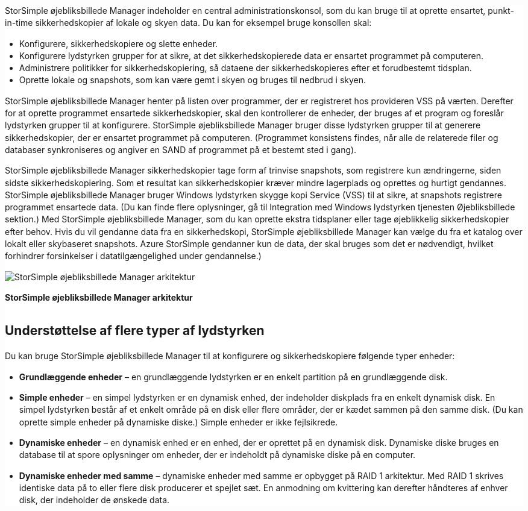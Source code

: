StorSimple øjebliksbillede Manager indeholder en central administrationskonsol, som du kan bruge til at oprette ensartet, punkt-in-time sikkerhedskopier af lokale og skyen data. Du kan for eksempel bruge konsollen skal:

- Konfigurere, sikkerhedskopiere og slette enheder.
- Konfigurere lydstyrken grupper for at sikre, at det sikkerhedskopierede data er ensartet programmet på computeren.
- Administrere politikker for sikkerhedskopiering, så dataene der sikkerhedskopieres efter et forudbestemt tidsplan.
- Oprette lokale og snapshots, som kan være gemt i skyen og bruges til nedbrud i skyen.

StorSimple øjebliksbillede Manager henter på listen over programmer, der er registreret hos provideren VSS på værten. Derefter for at oprette programmet ensartede sikkerhedskopier, skal den kontrollerer de enheder, der bruges af et program og foreslår lydstyrken grupper til at konfigurere. StorSimple øjebliksbillede Manager bruger disse lydstyrken grupper til at generere sikkerhedskopier, der er ensartet programmet på computeren. (Programmet konsistens findes, når alle de relaterede filer og databaser synkroniseres og angiver en SAND af programmet på et bestemt sted i gang). 

StorSimple øjebliksbillede Manager sikkerhedskopier tage form af trinvise snapshots, som registrere kun ændringerne, siden sidste sikkerhedskopiering. Som et resultat kan sikkerhedskopier kræver mindre lagerplads og oprettes og hurtigt gendannes. StorSimple øjebliksbillede Manager bruger Windows lydstyrken skygge kopi Service (VSS) til at sikre, at snapshots registrere programmet ensartede data. (Du kan finde flere oplysninger, gå til Integration med Windows lydstyrken tjenesten Øjebliksbillede sektion.) Med StorSimple øjebliksbillede Manager, som du kan oprette ekstra tidsplaner eller tage øjeblikkelig sikkerhedskopier efter behov. Hvis du vil gendanne data fra en sikkerhedskopi, StorSimple øjebliksbillede Manager kan vælge du fra et katalog over lokalt eller skybaseret snapshots. Azure StorSimple gendanner kun de data, der skal bruges som det er nødvendigt, hvilket forhindrer forsinkelser i datatilgængelighed under gendannelse.)

![StorSimple øjebliksbillede Manager arkitektur](./media/storsimple-what-is-snapshot-manager/HCS_SSM_Overview.png)

**StorSimple øjebliksbillede Manager arkitektur** 

## <a name="support-for-multiple-volume-types"></a>Understøttelse af flere typer af lydstyrken

Du kan bruge StorSimple øjebliksbillede Manager til at konfigurere og sikkerhedskopiere følgende typer enheder: 

- **Grundlæggende enheder** – en grundlæggende lydstyrken er en enkelt partition på en grundlæggende disk. 

- **Simple enheder** – en simpel lydstyrken er en dynamisk enhed, der indeholder diskplads fra en enkelt dynamisk disk. En simpel lydstyrken består af et enkelt område på en disk eller flere områder, der er kædet sammen på den samme disk. (Du kan oprette simple enheder på dynamiske diske.) Simple enheder er ikke fejlsikrede.

- **Dynamiske enheder** – en dynamisk enhed er en enhed, der er oprettet på en dynamisk disk. Dynamiske diske bruges en database til at spore oplysninger om enheder, der er indeholdt på dynamiske diske på en computer. 

- **Dynamiske enheder med samme** – dynamiske enheder med samme er opbygget på RAID 1 arkitektur. Med RAID 1 skrives identiske data på to eller flere disk producerer et spejlet sæt. En anmodning om kvittering kan derefter håndteres af enhver disk, der indeholder de ønskede data.
